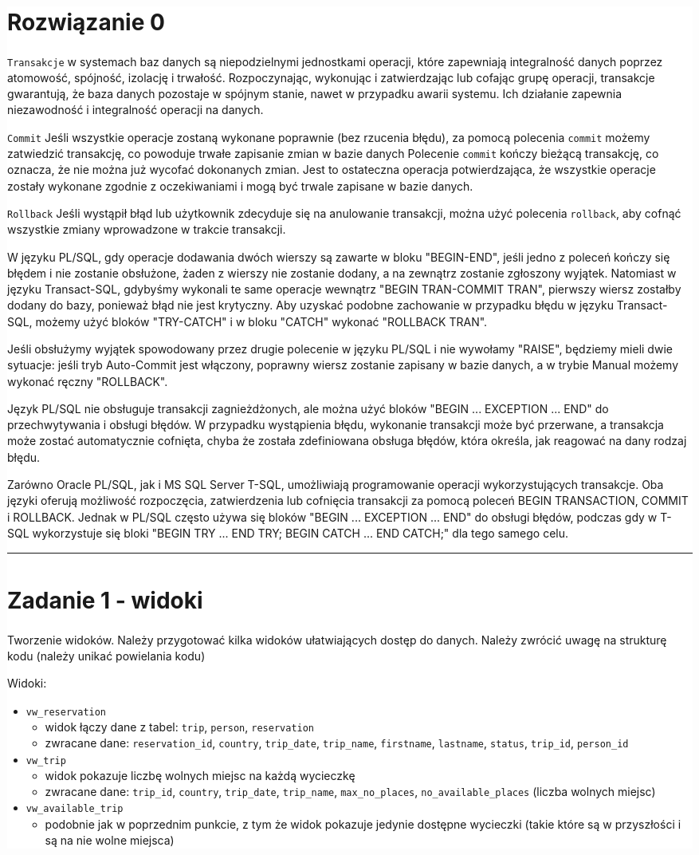 
# Rozwiązanie 0
`Transakcje` w systemach baz danych są niepodzielnymi jednostkami operacji, które zapewniają integralność danych poprzez atomowość, spójność, izolację i trwałość. Rozpoczynając, wykonując i zatwierdzając lub cofając grupę operacji, transakcje gwarantują, że baza danych pozostaje w spójnym stanie, nawet w przypadku awarii systemu. Ich działanie zapewnia niezawodność i integralność operacji na danych.

`Commit`
Jeśli wszystkie operacje zostaną wykonane poprawnie (bez rzucenia błędu), za pomocą polecenia `commit` możemy zatwiedzić transakcję, co powoduje trwałe zapisanie zmian w bazie danych Polecenie `commit` kończy bieżącą transakcję, co oznacza, że ​​nie można już wycofać dokonanych zmian. Jest to ostateczna operacja potwierdzająca, że wszystkie operacje zostały wykonane zgodnie z oczekiwaniami i mogą być trwale zapisane w bazie danych.

`Rollback`
Jeśli wystąpił błąd lub użytkownik zdecyduje się na anulowanie transakcji, można użyć polecenia `rollback`, aby cofnąć wszystkie zmiany wprowadzone w trakcie transakcji.

W języku PL/SQL, gdy operacje dodawania dwóch wierszy są zawarte w bloku "BEGIN-END", jeśli jedno z poleceń kończy się błędem i nie zostanie obsłużone, żaden z wierszy nie zostanie dodany, a na zewnątrz zostanie zgłoszony wyjątek. Natomiast w języku Transact-SQL, gdybyśmy wykonali te same operacje wewnątrz "BEGIN TRAN-COMMIT TRAN", pierwszy wiersz zostałby dodany do bazy, ponieważ błąd nie jest krytyczny. Aby uzyskać podobne zachowanie w przypadku błędu w języku Transact-SQL, możemy użyć bloków "TRY-CATCH" i w bloku "CATCH" wykonać "ROLLBACK TRAN".

Jeśli obsłużymy wyjątek spowodowany przez drugie polecenie w języku PL/SQL i nie wywołamy "RAISE", będziemy mieli dwie sytuacje: jeśli tryb Auto-Commit jest włączony, poprawny wiersz zostanie zapisany w bazie danych, a w trybie Manual możemy wykonać ręczny "ROLLBACK".

Język PL/SQL nie obsługuje transakcji zagnieżdżonych, ale można użyć bloków "BEGIN ... EXCEPTION ... END" do przechwytywania i obsługi błędów. W przypadku wystąpienia błędu, wykonanie transakcji może być przerwane, a transakcja może zostać automatycznie cofnięta, chyba że została zdefiniowana obsługa błędów, która określa, jak reagować na dany rodzaj błędu.

Zarówno Oracle PL/SQL, jak i MS SQL Server T-SQL, umożliwiają programowanie operacji wykorzystujących transakcje. Oba języki oferują możliwość rozpoczęcia, zatwierdzenia lub cofnięcia transakcji za pomocą poleceń BEGIN TRANSACTION, COMMIT i ROLLBACK. Jednak w PL/SQL często używa się bloków "BEGIN ... EXCEPTION ... END" do obsługi błędów, podczas gdy w T-SQL wykorzystuje się bloki "BEGIN TRY ... END TRY; BEGIN CATCH ... END CATCH;" dla tego samego celu.


---
# Zadanie 1 - widoki


Tworzenie widoków. Należy przygotować kilka widoków ułatwiających dostęp do danych. Należy zwrócić uwagę na strukturę kodu (należy unikać powielania kodu)

Widoki:
-   `vw_reservation`
	- widok łączy dane z tabel: `trip`,  `person`,  `reservation`
	- zwracane dane:  `reservation_id`,  `country`, `trip_date`, `trip_name`, `firstname`, `lastname`, `status`, `trip_id`, `person_id`
- `vw_trip` 
	- widok pokazuje liczbę wolnych miejsc na każdą wycieczkę
	- zwracane dane: `trip_id`, `country`, `trip_date`, `trip_name`, `max_no_places`, `no_available_places` (liczba wolnych miejsc)
-  `vw_available_trip`
	- podobnie jak w poprzednim punkcie, z tym że widok pokazuje jedynie dostępne wycieczki (takie które są w przyszłości i są na nie wolne miejsca)
